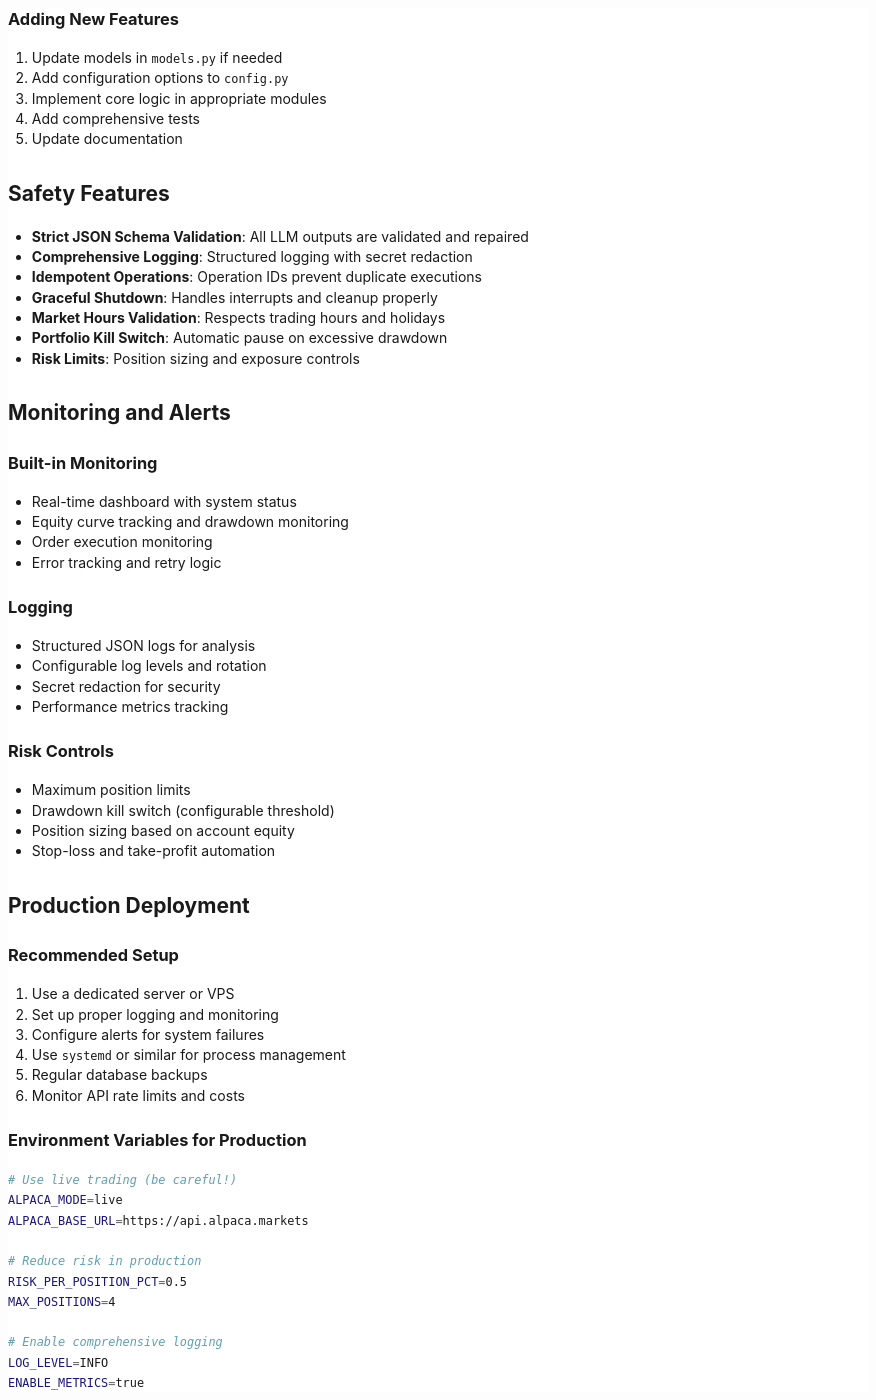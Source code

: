 ### Adding New Features

1. Update models in `models.py` if needed
2. Add configuration options to `config.py`
3. Implement core logic in appropriate modules
4. Add comprehensive tests
5. Update documentation

## Safety Features

- **Strict JSON Schema Validation**: All LLM outputs are validated and repaired
- **Comprehensive Logging**: Structured logging with secret redaction
- **Idempotent Operations**: Operation IDs prevent duplicate executions
- **Graceful Shutdown**: Handles interrupts and cleanup properly
- **Market Hours Validation**: Respects trading hours and holidays
- **Portfolio Kill Switch**: Automatic pause on excessive drawdown
- **Risk Limits**: Position sizing and exposure controls

## Monitoring and Alerts

### Built-in Monitoring
- Real-time dashboard with system status
- Equity curve tracking and drawdown monitoring
- Order execution monitoring
- Error tracking and retry logic

### Logging
- Structured JSON logs for analysis
- Configurable log levels and rotation
- Secret redaction for security
- Performance metrics tracking

### Risk Controls
- Maximum position limits
- Drawdown kill switch (configurable threshold)
- Position sizing based on account equity
- Stop-loss and take-profit automation

## Production Deployment

### Recommended Setup
1. Use a dedicated server or VPS
2. Set up proper logging and monitoring
3. Configure alerts for system failures
4. Use `systemd` or similar for process management
5. Regular database backups
6. Monitor API rate limits and costs

### Environment Variables for Production
```bash
# Use live trading (be careful!)
ALPACA_MODE=live
ALPACA_BASE_URL=https://api.alpaca.markets

# Reduce risk in production
RISK_PER_POSITION_PCT=0.5
MAX_POSITIONS=4

# Enable comprehensive logging
LOG_LEVEL=INFO
ENABLE_METRICS=true
```